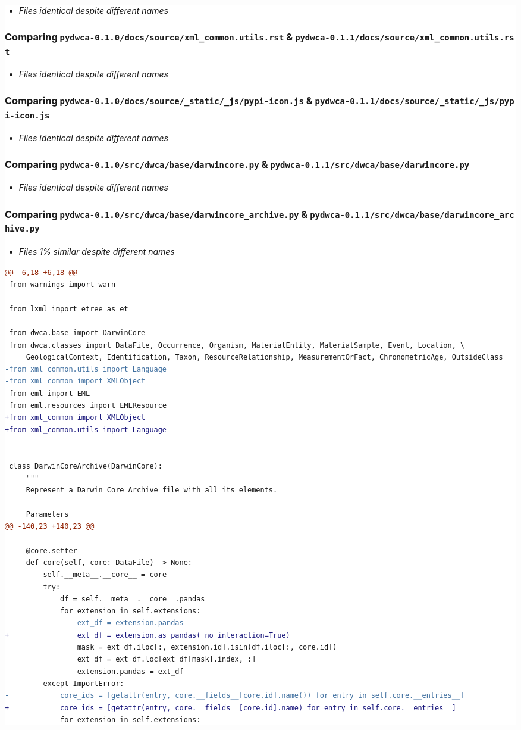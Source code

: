 * *Files identical despite different names*

### Comparing `pydwca-0.1.0/docs/source/xml_common.utils.rst` & `pydwca-0.1.1/docs/source/xml_common.utils.rst`

 * *Files identical despite different names*

### Comparing `pydwca-0.1.0/docs/source/_static/_js/pypi-icon.js` & `pydwca-0.1.1/docs/source/_static/_js/pypi-icon.js`

 * *Files identical despite different names*

### Comparing `pydwca-0.1.0/src/dwca/base/darwincore.py` & `pydwca-0.1.1/src/dwca/base/darwincore.py`

 * *Files identical despite different names*

### Comparing `pydwca-0.1.0/src/dwca/base/darwincore_archive.py` & `pydwca-0.1.1/src/dwca/base/darwincore_archive.py`

 * *Files 1% similar despite different names*

```diff
@@ -6,18 +6,18 @@
 from warnings import warn
 
 from lxml import etree as et
 
 from dwca.base import DarwinCore
 from dwca.classes import DataFile, Occurrence, Organism, MaterialEntity, MaterialSample, Event, Location, \
     GeologicalContext, Identification, Taxon, ResourceRelationship, MeasurementOrFact, ChronometricAge, OutsideClass
-from xml_common.utils import Language
-from xml_common import XMLObject
 from eml import EML
 from eml.resources import EMLResource
+from xml_common import XMLObject
+from xml_common.utils import Language
 
 
 class DarwinCoreArchive(DarwinCore):
     """
     Represent a Darwin Core Archive file with all its elements.
 
     Parameters
@@ -140,23 +140,23 @@
 
     @core.setter
     def core(self, core: DataFile) -> None:
         self.__meta__.__core__ = core
         try:
             df = self.__meta__.__core__.pandas
             for extension in self.extensions:
-                ext_df = extension.pandas
+                ext_df = extension.as_pandas(_no_interaction=True)
                 mask = ext_df.iloc[:, extension.id].isin(df.iloc[:, core.id])
                 ext_df = ext_df.loc[ext_df[mask].index, :]
                 extension.pandas = ext_df
         except ImportError:
-            core_ids = [getattr(entry, core.__fields__[core.id].name()) for entry in self.core.__entries__]
+            core_ids = [getattr(entry, core.__fields__[core.id].name) for entry in self.core.__entries__]
             for extension in self.extensions:
```